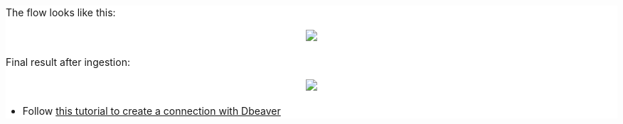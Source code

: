 The flow looks like this:

<p align="center">
  <img src="./other/ingestion_workflow_gcp_to_postgres.png"
</p>

Final result after ingestion:

<p align="center">
  <img src="./other/DBeaver_final_connection_query_database.png"
</p>

- Follow [this tutorial to create a connection with Dbeaver](https://dbeaver.com/docs/dbeaver/Create-Connection/)


